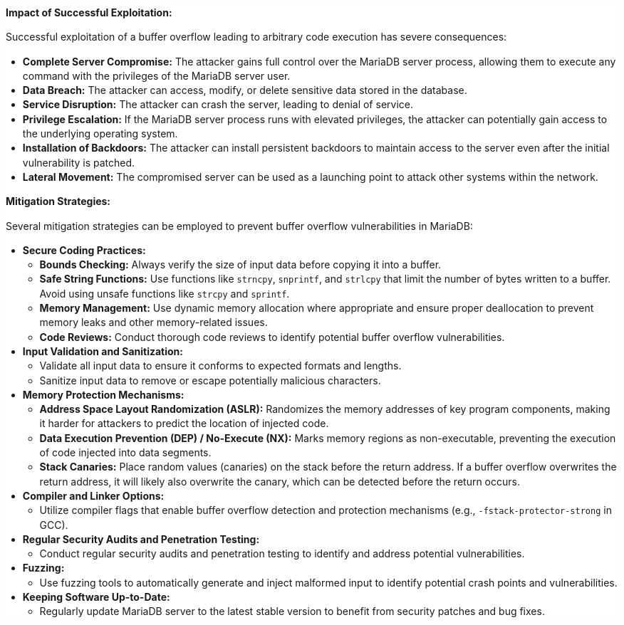 **Impact of Successful Exploitation:**

Successful exploitation of a buffer overflow leading to arbitrary code execution has severe consequences:

* **Complete Server Compromise:** The attacker gains full control over the MariaDB server process, allowing them to execute any command with the privileges of the MariaDB server user.
* **Data Breach:** The attacker can access, modify, or delete sensitive data stored in the database.
* **Service Disruption:** The attacker can crash the server, leading to denial of service.
* **Privilege Escalation:** If the MariaDB server process runs with elevated privileges, the attacker can potentially gain access to the underlying operating system.
* **Installation of Backdoors:** The attacker can install persistent backdoors to maintain access to the server even after the initial vulnerability is patched.
* **Lateral Movement:** The compromised server can be used as a launching point to attack other systems within the network.

**Mitigation Strategies:**

Several mitigation strategies can be employed to prevent buffer overflow vulnerabilities in MariaDB:

* **Secure Coding Practices:**
    * **Bounds Checking:**  Always verify the size of input data before copying it into a buffer.
    * **Safe String Functions:**  Use functions like `strncpy`, `snprintf`, and `strlcpy` that limit the number of bytes written to a buffer. Avoid using unsafe functions like `strcpy` and `sprintf`.
    * **Memory Management:**  Use dynamic memory allocation where appropriate and ensure proper deallocation to prevent memory leaks and other memory-related issues.
    * **Code Reviews:**  Conduct thorough code reviews to identify potential buffer overflow vulnerabilities.
* **Input Validation and Sanitization:**
    * Validate all input data to ensure it conforms to expected formats and lengths.
    * Sanitize input data to remove or escape potentially malicious characters.
* **Memory Protection Mechanisms:**
    * **Address Space Layout Randomization (ASLR):** Randomizes the memory addresses of key program components, making it harder for attackers to predict the location of injected code.
    * **Data Execution Prevention (DEP) / No-Execute (NX):** Marks memory regions as non-executable, preventing the execution of code injected into data segments.
    * **Stack Canaries:** Place random values (canaries) on the stack before the return address. If a buffer overflow overwrites the return address, it will likely also overwrite the canary, which can be detected before the return occurs.
* **Compiler and Linker Options:**
    * Utilize compiler flags that enable buffer overflow detection and protection mechanisms (e.g., `-fstack-protector-strong` in GCC).
* **Regular Security Audits and Penetration Testing:**
    * Conduct regular security audits and penetration testing to identify and address potential vulnerabilities.
* **Fuzzing:**
    * Use fuzzing tools to automatically generate and inject malformed input to identify potential crash points and vulnerabilities.
* **Keeping Software Up-to-Date:**
    * Regularly update MariaDB server to the latest stable version to benefit from security patches and bug fixes.
